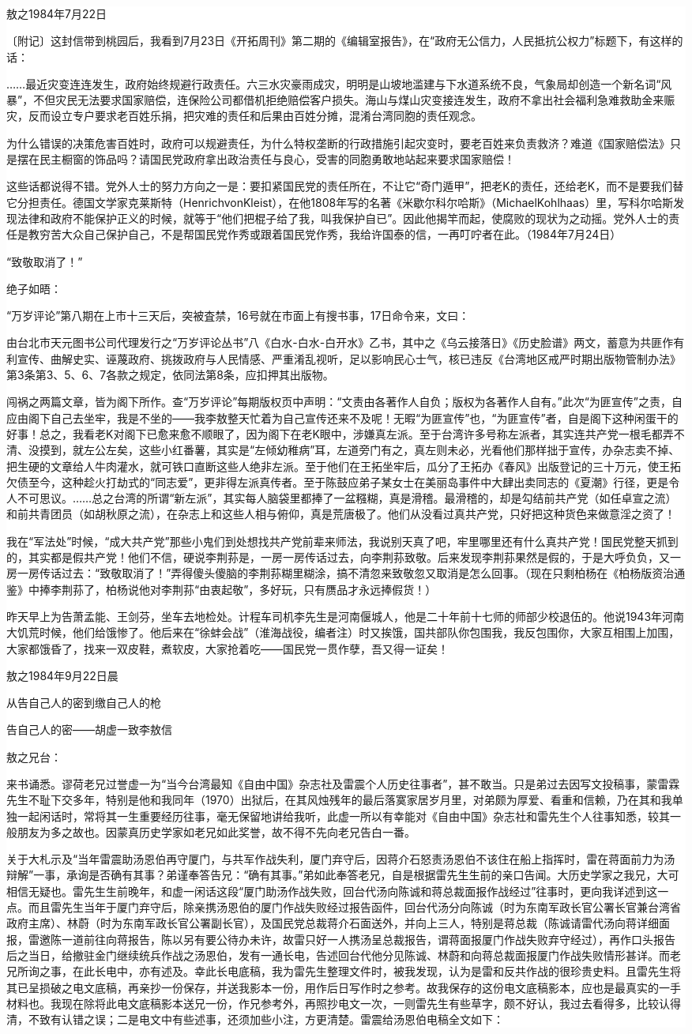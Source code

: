 敖之1984年7月22日

〔附记〕这封信带到桃园后，我看到7月23日《开拓周刊》第二期的《编辑室报告》，在“政府无公信力，人民抵抗公权力”标题下，有这样的话：

……最近灾变连连发生，政府始终规避行政责任。六三水灾豪雨成灾，明明是山坡地滥建与下水道系统不良，气象局却创造一个新名词“风暴”，不但灾民无法要求国家赔偿，连保险公司都借机拒绝赔偿客户损失。海山与煤山灾变接连发生，政府不拿出社会福利急难救助金来赈灾，反而设立专户要求老百姓乐捐，把灾难的责任和后果由百姓分摊，混淆台湾同胞的责任观念。

为什么错误的决策危害百姓时，政府可以规避责任，为什么特权垄断的行政措施引起灾变时，要老百姓来负责救济？难道《国家赔偿法》只是摆在民主橱窗的饰品吗？请国民党政府拿出政治责任与良心，受害的同胞勇敢地站起来要求国家赔偿！

这些话都说得不错。党外人士的努力方向之一是：要扣紧国民党的责任所在，不让它“奇门遁甲”，把老K的责任，还给老K，而不是要我们替它分担责任。德国文学家克莱斯特（HenrichvonKleist），在他1808年写的名著《米歇尔科尔哈斯》（MichaelKohlhaas）里，写科尔哈斯发现法律和政府不能保护正义的时候，就等于“他们把棍子给了我，叫我保护自已”。因此他揭竿而起，使腐败的现状为之动摇。党外人士的责任是教穷苦大众自己保护自己，不是帮国民党作秀或跟着国民党作秀，我给许国泰的信，一再叮咛者在此。（1984年7月24日）



“致敬取消了！”

绝子如晤：

“万岁评论”第八期在上市十三天后，突被査禁，16号就在市面上有搜书事，17日命令来，文曰：

由台北市天元图书公司代理发行之“万岁评论丛书”八《白水-白水-白开水》乙书，其中之《乌云接落日》《历史脸谱》两文，蓄意为共匪作有利宣传、曲解史实、诬蔑政府、挑拨政府与人民情感、严重淆乱视听，足以影响民心士气，核已违反《台湾地区戒严时期出版物管制办法》第3条第3、5、6、7各款之规定，依同法第8条，应扣押其出版物。

闯祸之两篇文章，皆为阁下所作。查“万岁评论”每期版权页中声明：“文责由各著作人自负；版权为各著作人自有。”此次“为匪宣传”之责，自应由阁下自己去坐牢，我是不坐的——我李敖整天忙着为自己宣传还来不及呢！无暇“为匪宣传”也，“为匪宣传”者，自是阁下这种闲蛋干的好事！总之，我看老K对阁下已愈来愈不顺眼了，因为阁下在老K眼中，涉嫌真左派。至于台湾许多号称左派者，其实连共产党一根毛都弄不清、没摸到，就左公左矣，这些小红番薯，其实是“左倾幼稚病”耳，左道旁门有之，真左则未必，光看他们那样拙于宣传，办杂志卖不掉、把生硬的文章给人牛肉灌水，就可铁口直断这些人绝非左派。至于他们在王拓坐牢后，瓜分了王拓办《春风》出版登记的三十万元，使王拓欠债至今，这种趁火打劫式的“同志爱”，更非得左派真传者。至于陈鼓应弟子某女士在美丽岛事件中大肆出卖同志的《夏潮》行径，更是令人不可思议。……总之台湾的所谓“新左派”，其实每人脑袋里都捧了一盆糨糊，真是滑稽。最滑稽的，却是勾结前共产党（如任卓宣之流）和前共青团员（如胡秋原之流），在杂志上和这些人相与俯仰，真是荒唐极了。他们从没看过真共产党，只好把这种货色来做意淫之资了！

我在“军法处”时候，“成大共产党”那些小鬼们到处想找共产党前辈来师法，我说别天真了吧，牢里哪里还有什么真共产党！国民党整天抓到的，其实都是假共产党！他们不信，硬说李荆荪是，一房一房传话过去，向李荆荪致敬。后来发现李荆荪果然是假的，于是大呼负负，又一房一房传话过去：“致敬取消了！”弄得傻头傻脑的李荆荪糊里糊涂，搞不清忽来致敬忽又取消是怎么回事。（现在只剩柏杨在《柏杨版资治通鉴》中捧李荆荪了，柏杨说他对李荆荪“由衷起敬”，多好玩，只有赝品才永远捧假货！）

昨天早上为告萧孟能、王剑芬，坐车去地检处。计程车司机李先生是河南偃城人，他是二十年前十七师的师部少校退伍的。他说1943年河南大饥荒时候，他们给饿惨了。他后来在“徐蚌会战”（淮海战役，编者注）时又挨饿，国共部队你包围我，我反包围你，大家互相围上加围，大家都饿昏了，找来一双皮鞋，煮软皮，大家抢着吃——国民党一贯作孽，吾又得一证矣！

敖之1984年9月22日晨





从告自己人的密到缴自己人的枪

告自己人的密——胡虚一致李敖信

敖之兄台：

来书诵悉。谬荷老兄过誉虚一为“当今台湾最知《自由中国》杂志社及雷震个人历史往事者”，甚不敢当。只是弟过去因写文投稿事，蒙雷霖先生不耻下交多年，特别是他和我同年（1970）出狱后，在其风烛残年的最后落寞家居岁月里，对弟颇为厚爱、看重和信赖，乃在其和我单独一起闲话时，常将其一生重要经历往事，毫无保留地讲给我听，此虚一所以有幸能对《自由中国》杂志社和雷先生个人往事知悉，较其一般朋友为多之故也。因蒙真历史学家如老兄如此奖誉，故不得不先向老兄告白一番。

关于大札示及“当年雷震助汤恩伯再守厦门，与共军作战失利，厦门弃守后，因蒋介石怒责汤恩伯不该住在船上指挥时，雷在蒋面前力为汤辩解”一事，承询是否确有其事？弟谨奉答告兄：“确有其事。”弟如此奉答老兄，自是根据雷先生生前的亲口告闻。大历史学家之我兄，大可相信无疑也。雷先生生前晚年，和虚一闲话这段“厦门助汤作战失败，回台代汤向陈诚和蒋总裁面报作战经过”往事时，更向我详述到这一点。而且雷先生当年于厦门弃守后，除亲携汤恩伯的厦门作战失败经过报告函件，回台代汤分向陈诚（时为东南军政长官公署长官兼台湾省政府主席）、林蔚（时为东南军政长官公署副长官），及国民党总裁蒋介石面送外，并向上三人，特别是蒋总裁（陈诚请雷代汤向蒋详细面报，雷邀陈一道前往向蒋报告，陈以另有要公待办未许，故雷只好一人携汤呈总裁报告，谓蒋面报厦门作战失败弃守经过），再作口头报告后之当日，给撤驻金门继续统兵作战之汤恩伯，发有一通长电，告述回台代他分见陈诚、林蔚和向蒋总裁面报厦门作战失败情形甚详。而老兄所询之事，在此长电中，亦有述及。幸此长电底稿，我为雷先生整理文件时，被我发现，认为是雷和反共作战的很珍贵史料。且雷先生将其已呈损破之电文底稿，再亲抄一份保存，并送我影本一份，用作后日写作时之参考。故我保存的这份电文底稿影本，应也是最真实的一手材料也。我现在除将此电文底稿影本送兄一份，作兄参考外，再照抄电文一次，一则雷先生有些草字，颇不好认，我过去看得多，比较认得清，不致有认错之误；二是电文中有些述事，还须加些小注，方更清楚。雷震给汤恩伯电稿全文如下：
